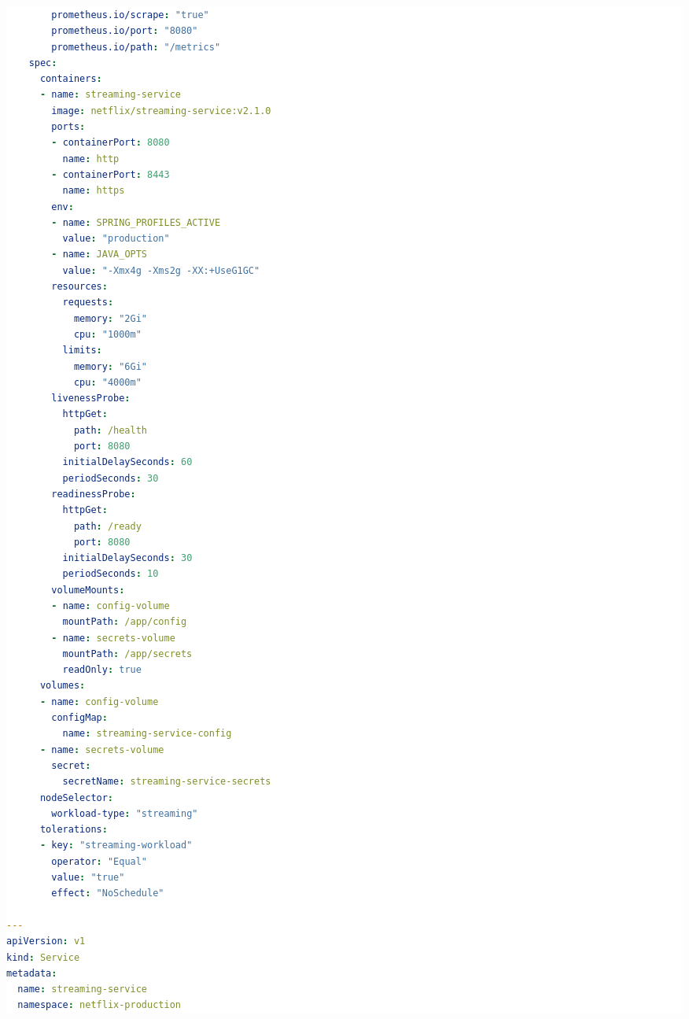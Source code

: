 ```yaml
        prometheus.io/scrape: "true"
        prometheus.io/port: "8080"
        prometheus.io/path: "/metrics"
    spec:
      containers:
      - name: streaming-service
        image: netflix/streaming-service:v2.1.0
        ports:
        - containerPort: 8080
          name: http
        - containerPort: 8443
          name: https
        env:
        - name: SPRING_PROFILES_ACTIVE
          value: "production"
        - name: JAVA_OPTS
          value: "-Xmx4g -Xms2g -XX:+UseG1GC"
        resources:
          requests:
            memory: "2Gi"
            cpu: "1000m"
          limits:
            memory: "6Gi"
            cpu: "4000m"
        livenessProbe:
          httpGet:
            path: /health
            port: 8080
          initialDelaySeconds: 60
          periodSeconds: 30
        readinessProbe:
          httpGet:
            path: /ready
            port: 8080
          initialDelaySeconds: 30
          periodSeconds: 10
        volumeMounts:
        - name: config-volume
          mountPath: /app/config
        - name: secrets-volume
          mountPath: /app/secrets
          readOnly: true
      volumes:
      - name: config-volume
        configMap:
          name: streaming-service-config
      - name: secrets-volume
        secret:
          secretName: streaming-service-secrets
      nodeSelector:
        workload-type: "streaming"
      tolerations:
      - key: "streaming-workload"
        operator: "Equal"
        value: "true"
        effect: "NoSchedule"

---
apiVersion: v1
kind: Service
metadata:
  name: streaming-service
  namespace: netflix-production
```